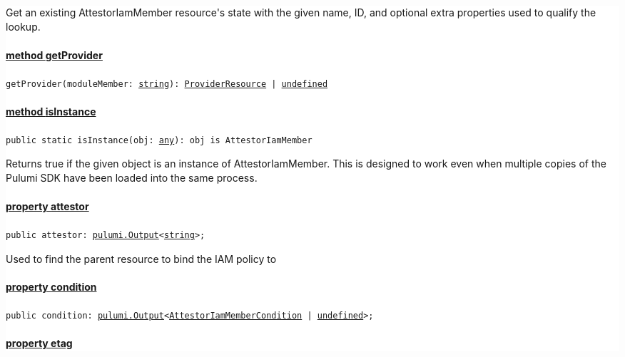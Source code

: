 
Get an existing AttestorIamMember resource's state with the given name, ID, and optional extra
properties used to qualify the lookup.

<h4 class="pdoc-member-header" id="AttestorIamMember-getProvider">
<a class="pdoc-child-name" href="https://github.com/pulumi/pulumi-gcp/blob/113568416aca30803b12e44e78bfc371da549158/sdk/nodejs/binaryauthorization/attestorIamMember.ts#L69">method <b>getProvider</b></a>
</h4>


<pre class="highlight"><code><span class='kd'></span>getProvider(moduleMember: <span class='kd'><a href='https://developer.mozilla.org/en-US/docs/Web/JavaScript/Reference/Global_Objects/String'>string</a></span>): <a href='/docs/reference/pkg/nodejs/pulumi/pulumi/#ProviderResource'>ProviderResource</a> | <span class='kd'><a href='https://developer.mozilla.org/en-US/docs/Web/JavaScript/Reference/Global_Objects/undefined'>undefined</a></span></code></pre>

<h4 class="pdoc-member-header" id="AttestorIamMember-isInstance">
<a class="pdoc-child-name" href="https://github.com/pulumi/pulumi-gcp/blob/113568416aca30803b12e44e78bfc371da549158/sdk/nodejs/binaryauthorization/attestorIamMember.ts#L89">method <b>isInstance</b></a>
</h4>


<pre class="highlight"><code><span class='kd'>public static </span>isInstance(obj: <span class='kd'><a href='https://www.typescriptlang.org/docs/handbook/basic-types.html#any'>any</a></span>): obj is AttestorIamMember</code></pre>


Returns true if the given object is an instance of AttestorIamMember.  This is designed to work even
when multiple copies of the Pulumi SDK have been loaded into the same process.

<h4 class="pdoc-member-header" id="AttestorIamMember-attestor">
<a class="pdoc-child-name" href="https://github.com/pulumi/pulumi-gcp/blob/113568416aca30803b12e44e78bfc371da549158/sdk/nodejs/binaryauthorization/attestorIamMember.ts#L99">property <b>attestor</b></a>
</h4>

<pre class="highlight"><code><span class='kd'>public </span>attestor: <a href='/docs/reference/pkg/nodejs/pulumi/pulumi/#Output'>pulumi.Output</a>&lt;<span class='kd'><a href='https://developer.mozilla.org/en-US/docs/Web/JavaScript/Reference/Global_Objects/String'>string</a></span>&gt;;</code></pre>

Used to find the parent resource to bind the IAM policy to

<h4 class="pdoc-member-header" id="AttestorIamMember-condition">
<a class="pdoc-child-name" href="https://github.com/pulumi/pulumi-gcp/blob/113568416aca30803b12e44e78bfc371da549158/sdk/nodejs/binaryauthorization/attestorIamMember.ts#L100">property <b>condition</b></a>
</h4>

<pre class="highlight"><code><span class='kd'>public </span>condition: <a href='/docs/reference/pkg/nodejs/pulumi/pulumi/#Output'>pulumi.Output</a>&lt;<a href='/docs/reference/pkg/nodejs/pulumi/gcp/types/output/#AttestorIamMemberCondition'>AttestorIamMemberCondition</a> | <span class='kd'><a href='https://developer.mozilla.org/en-US/docs/Web/JavaScript/Reference/Global_Objects/undefined'>undefined</a></span>&gt;;</code></pre>
<h4 class="pdoc-member-header" id="AttestorIamMember-etag">
<a class="pdoc-child-name" href="https://github.com/pulumi/pulumi-gcp/blob/113568416aca30803b12e44e78bfc371da549158/sdk/nodejs/binaryauthorization/attestorIamMember.ts#L104">property <b>etag</b></a>
</h4>
